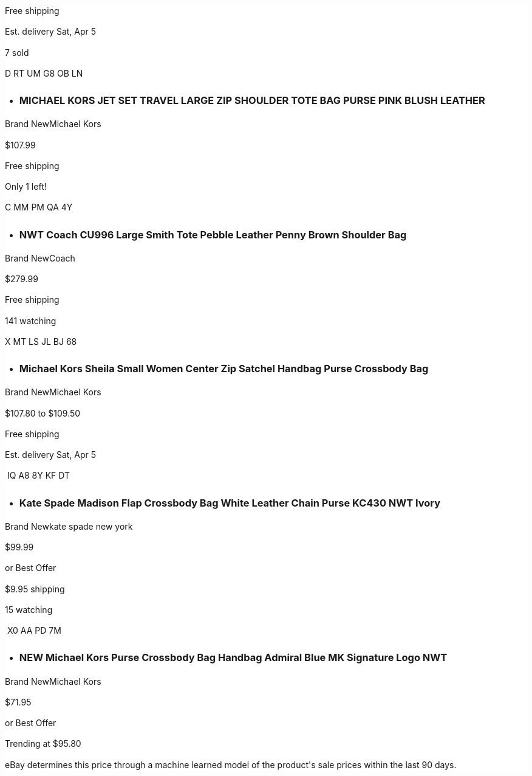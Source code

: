 Free shipping

Est. delivery Sat, Apr 5

7 sold

⁣⁣D⁣⁣ ⁣R⁣T⁣ ⁣U⁣M⁣⁣ ⁣⁣G⁣8⁣⁣⁣ ⁣⁣O⁣⁣⁣B⁣ ⁣⁣⁣L⁣N⁣

  * ### MICHAEL KORS JET SET TRAVEL LARGE ZIP SHOULDER TOTE BAG PURSE PINK BLUSH LEATHER
Brand NewMichael Kors

$107.99

Free shipping

Only 1 left!

⁣⁣⁣C⁣ ⁣M⁣M⁣ ⁣P⁣M⁣⁣⁣⁣⁣⁣⁣ ⁣Q⁣A⁣⁣ ⁣4⁣⁣Y⁣⁣⁣⁣⁣

  * ### NWT Coach CU996 Large Smith Tote Pebble Leather Penny Brown Shoulder Bag
Brand NewCoach

$279.99

Free shipping

141 watching

X⁣ ⁣⁣⁣M⁣⁣⁣T⁣⁣ ⁣L⁣⁣S⁣ ⁣J⁣L⁣ ⁣B⁣⁣⁣⁣⁣J⁣⁣ ⁣6⁣⁣8⁣

  * ### Michael Kors Sheila Small Women Center Zip Satchel Handbag Purse Crossbody Bag
Brand NewMichael Kors

$107.80 to $109.50

Free shipping

Est. delivery Sat, Apr 5

⁣⁣ ⁣⁣I⁣Q⁣⁣⁣ ⁣⁣A⁣8⁣⁣ ⁣8⁣⁣Y⁣⁣⁣⁣ ⁣K⁣F⁣ ⁣D⁣T⁣⁣⁣

  * ### Kate Spade Madison Flap Crossbody Bag White Leather Chain Purse KC430 NWT Ivory
Brand Newkate spade new york

$99.99

or Best Offer

$9.95 shipping

15 watching

⁣⁣⁣ ⁣⁣⁣X⁣0⁣ ⁣A⁣A⁣⁣⁣ ⁣P⁣⁣D⁣ ⁣⁣7⁣⁣⁣⁣M⁣⁣⁣⁣⁣

  * ### NEW Michael Kors Purse Crossbody Bag Handbag Admiral Blue MK Signature Logo NWT
Brand NewMichael Kors

$71.95

or Best Offer

Trending at $95.80

eBay determines this price through a machine learned model of the product's sale
prices within the last 90 days.
